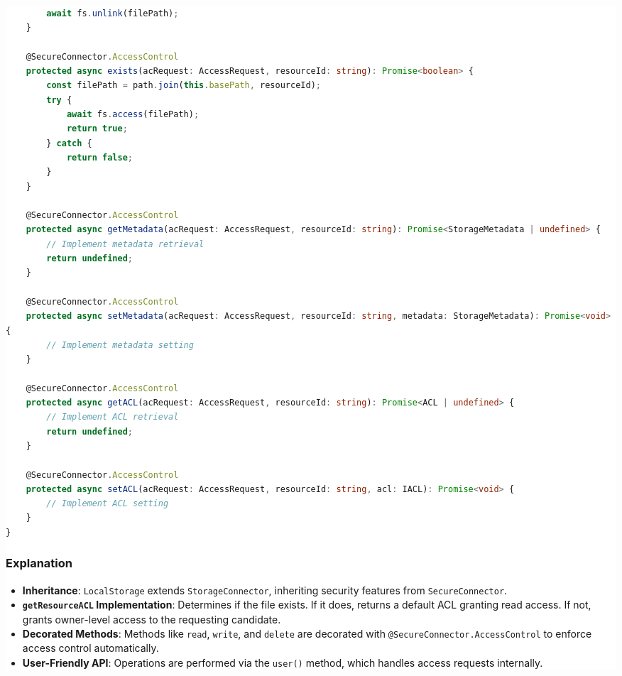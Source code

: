 ```typescript:src/subsystems/IO/Storage.service/connectors/LocalStorage.class.ts
        await fs.unlink(filePath);
    }

    @SecureConnector.AccessControl
    protected async exists(acRequest: AccessRequest, resourceId: string): Promise<boolean> {
        const filePath = path.join(this.basePath, resourceId);
        try {
            await fs.access(filePath);
            return true;
        } catch {
            return false;
        }
    }

    @SecureConnector.AccessControl
    protected async getMetadata(acRequest: AccessRequest, resourceId: string): Promise<StorageMetadata | undefined> {
        // Implement metadata retrieval
        return undefined;
    }

    @SecureConnector.AccessControl
    protected async setMetadata(acRequest: AccessRequest, resourceId: string, metadata: StorageMetadata): Promise<void> {
        // Implement metadata setting
    }

    @SecureConnector.AccessControl
    protected async getACL(acRequest: AccessRequest, resourceId: string): Promise<ACL | undefined> {
        // Implement ACL retrieval
        return undefined;
    }

    @SecureConnector.AccessControl
    protected async setACL(acRequest: AccessRequest, resourceId: string, acl: IACL): Promise<void> {
        // Implement ACL setting
    }
}
```

### Explanation

-   **Inheritance**: `LocalStorage` extends `StorageConnector`, inheriting security features from `SecureConnector`.
-   **`getResourceACL` Implementation**: Determines if the file exists. If it does, returns a default ACL granting read access. If not, grants owner-level access to the requesting candidate.
-   **Decorated Methods**: Methods like `read`, `write`, and `delete` are decorated with `@SecureConnector.AccessControl` to enforce access control automatically.
-   **User-Friendly API**: Operations are performed via the `user()` method, which handles access requests internally.

